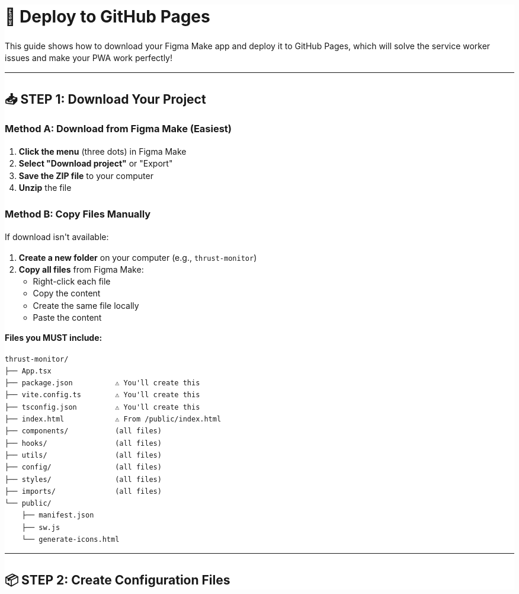 # 🚀 Deploy to GitHub Pages

This guide shows how to download your Figma Make app and deploy it to GitHub Pages, which will solve the service worker issues and make your PWA work perfectly!

---

## 📥 **STEP 1: Download Your Project**

### Method A: Download from Figma Make (Easiest)

1. **Click the menu** (three dots) in Figma Make
2. **Select "Download project"** or "Export"
3. **Save the ZIP file** to your computer
4. **Unzip** the file

### Method B: Copy Files Manually

If download isn't available:

1. **Create a new folder** on your computer (e.g., `thrust-monitor`)
2. **Copy all files** from Figma Make:
   - Right-click each file
   - Copy the content
   - Create the same file locally
   - Paste the content

**Files you MUST include:**
```
thrust-monitor/
├── App.tsx
├── package.json          ⚠️ You'll create this
├── vite.config.ts        ⚠️ You'll create this
├── tsconfig.json         ⚠️ You'll create this
├── index.html            ⚠️ From /public/index.html
├── components/           (all files)
├── hooks/                (all files)
├── utils/                (all files)
├── config/               (all files)
├── styles/               (all files)
├── imports/              (all files)
└── public/
    ├── manifest.json
    ├── sw.js
    └── generate-icons.html
```

---

## 📦 **STEP 2: Create Configuration Files**
